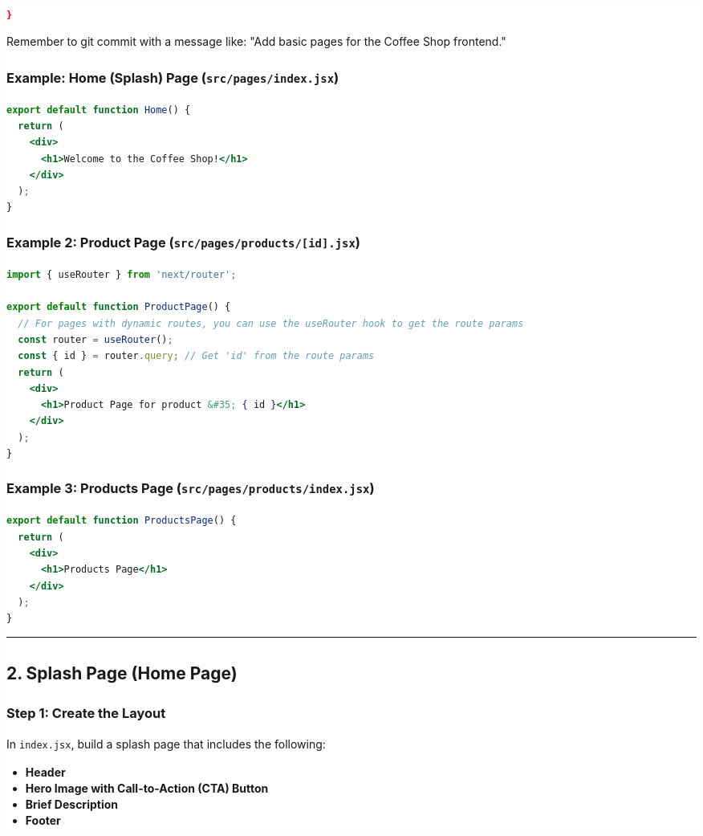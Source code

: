```json
}
```

Remember to git commit with a message like: "Add basic pages for the Coffee Shop frontend."

### Example: Home (Splash) Page (`src/pages/index.jsx`)
```jsx
export default function Home() {
  return (
    <div>
      <h1>Welcome to the Coffee Shop!</h1>
    </div>
  );
}
```

### Example 2: Product Page (`src/pages/products/[id].jsx`)
```jsx
import { useRouter } from 'next/router';

export default function ProductPage() {
  // For pages with dynamic routes, you can use the useRouter hook to get the route params
  const router = useRouter();
  const { id } = router.query; // Get 'id' from the route params
  return (
    <div>
      <h1>Product Page for product &#35; { id }</h1>
    </div>
  );
}
```

### Example 3: Products Page (`src/pages/products/index.jsx`)
```jsx
export default function ProductsPage() {
  return (
    <div>
      <h1>Products Page</h1>
    </div>
  );
}
```

---

## **2. Splash Page (Home Page)**
### **Step 1**: Create the Layout
In `index.jsx`, build a splash page that includes the following:
- **Header**
- **Hero Image with Call-to-Action (CTA) Button**
- **Brief Description**
- **Footer**
